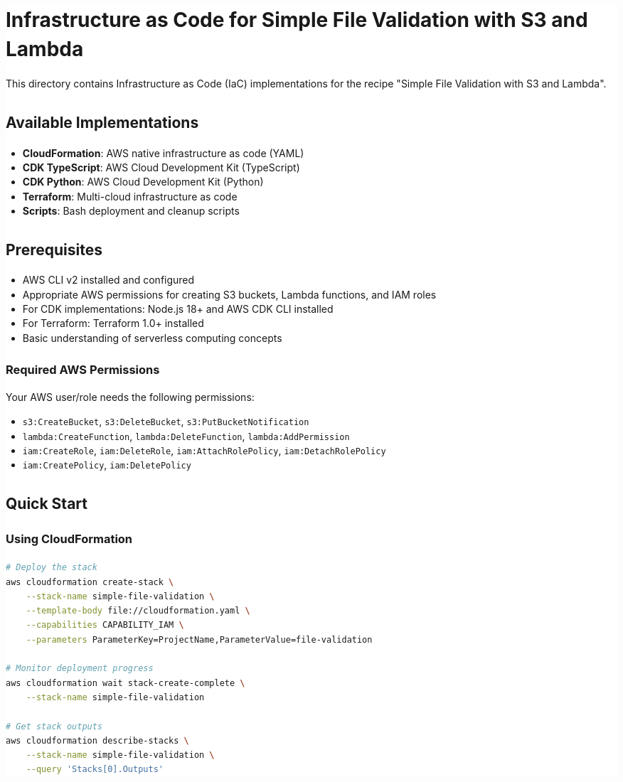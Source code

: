 # Infrastructure as Code for Simple File Validation with S3 and Lambda

This directory contains Infrastructure as Code (IaC) implementations for the recipe "Simple File Validation with S3 and Lambda".

## Available Implementations

- **CloudFormation**: AWS native infrastructure as code (YAML)
- **CDK TypeScript**: AWS Cloud Development Kit (TypeScript)
- **CDK Python**: AWS Cloud Development Kit (Python)
- **Terraform**: Multi-cloud infrastructure as code
- **Scripts**: Bash deployment and cleanup scripts

## Prerequisites

- AWS CLI v2 installed and configured
- Appropriate AWS permissions for creating S3 buckets, Lambda functions, and IAM roles
- For CDK implementations: Node.js 18+ and AWS CDK CLI installed
- For Terraform: Terraform 1.0+ installed
- Basic understanding of serverless computing concepts

### Required AWS Permissions

Your AWS user/role needs the following permissions:

- `s3:CreateBucket`, `s3:DeleteBucket`, `s3:PutBucketNotification`
- `lambda:CreateFunction`, `lambda:DeleteFunction`, `lambda:AddPermission`
- `iam:CreateRole`, `iam:DeleteRole`, `iam:AttachRolePolicy`, `iam:DetachRolePolicy`
- `iam:CreatePolicy`, `iam:DeletePolicy`

## Quick Start

### Using CloudFormation

```bash
# Deploy the stack
aws cloudformation create-stack \
    --stack-name simple-file-validation \
    --template-body file://cloudformation.yaml \
    --capabilities CAPABILITY_IAM \
    --parameters ParameterKey=ProjectName,ParameterValue=file-validation

# Monitor deployment progress
aws cloudformation wait stack-create-complete \
    --stack-name simple-file-validation

# Get stack outputs
aws cloudformation describe-stacks \
    --stack-name simple-file-validation \
    --query 'Stacks[0].Outputs'
```
